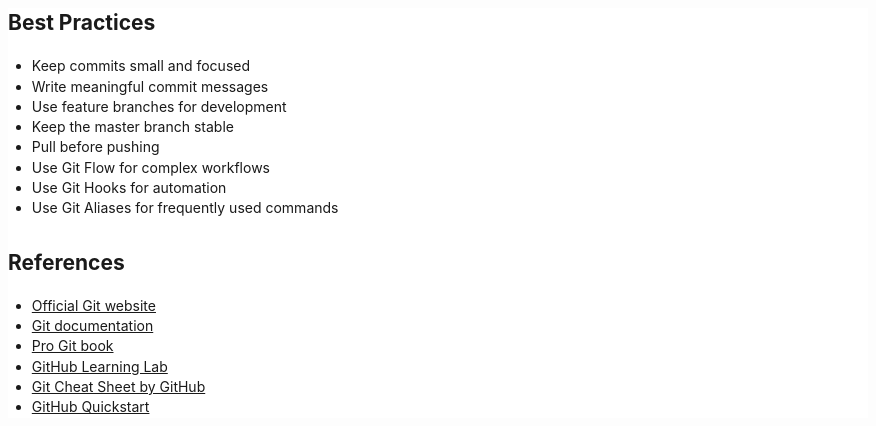 ## Best Practices

- Keep commits small and focused
- Write meaningful commit messages
- Use feature branches for development
- Keep the master branch stable
- Pull before pushing
- Use Git Flow for complex workflows
- Use Git Hooks for automation
- Use Git Aliases for frequently used commands

## References

- [Official Git website](https://git-scm.com/)
- [Git documentation](https://git-scm.com/doc)
- [Pro Git book](https://git-scm.com/bok/en/v2)
- [GitHub Learning Lab](https://lab.github.com/)
- [Git Cheat Sheet by GitHub](https://education.github.com/git-cheat-sheet-education.pdf)
- [GitHub Quickstart](https://docs.github.com/en/get-started/quickstart)